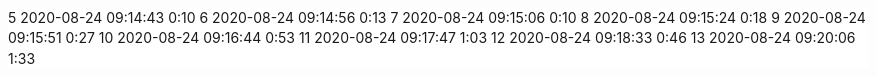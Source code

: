 
<tr>
<td class="org-right">5</td>
<td class="org-left">2020-08-24 09:14:43</td>
<td class="org-right">0:10</td>
</tr>


<tr>
<td class="org-right">6</td>
<td class="org-left">2020-08-24 09:14:56</td>
<td class="org-right">0:13</td>
</tr>


<tr>
<td class="org-right">7</td>
<td class="org-left">2020-08-24 09:15:06</td>
<td class="org-right">0:10</td>
</tr>


<tr>
<td class="org-right">8</td>
<td class="org-left">2020-08-24 09:15:24</td>
<td class="org-right">0:18</td>
</tr>


<tr>
<td class="org-right">9</td>
<td class="org-left">2020-08-24 09:15:51</td>
<td class="org-right">0:27</td>
</tr>


<tr>
<td class="org-right">10</td>
<td class="org-left">2020-08-24 09:16:44</td>
<td class="org-right">0:53</td>
</tr>


<tr>
<td class="org-right">11</td>
<td class="org-left">2020-08-24 09:17:47</td>
<td class="org-right">1:03</td>
</tr>


<tr>
<td class="org-right">12</td>
<td class="org-left">2020-08-24 09:18:33</td>
<td class="org-right">0:46</td>
</tr>


<tr>
<td class="org-right">13</td>
<td class="org-left">2020-08-24 09:20:06</td>
<td class="org-right">1:33</td>
</tr>
